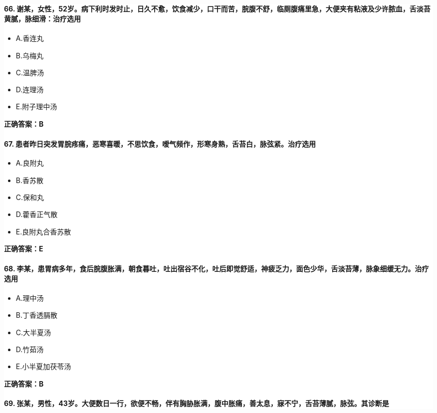 



#### 66. 谢某，女性，52岁。病下利时发时止，日久不愈，饮食减少，口干而苦，脘腹不舒，临厕腹痛里急，大便夹有粘液及少许脓血，舌淡苔黄腻，脉细滑：治疗选用

* A.香连丸

* B.乌梅丸

* C.温脾汤

* D.连理汤

* E.附子理中汤

**正确答案：B**







#### 67. 患者昨日突发胃脘疼痛，恶寒喜暖，不思饮食，嗳气频作，形寒身熟，舌苔白，脉弦紧。治疗选用

* A.良附丸

* B.香苏散

* C.保和丸

* D.藿香正气散

* E.良附丸合香苏散

**正确答案：E**







#### 68. 李某，患胃病多年，食后脘腹胀满，朝食暮吐，吐出宿谷不化，吐后即觉舒适，神疲乏力，面色少华，舌淡苔薄，脉象细缓无力。治疗选用

* A.理中汤

* B.丁香透膈散

* C.大半夏汤

* D.竹茹汤

* E.小半夏加茯苓汤

**正确答案：B**







#### 69. 张某，男性，43岁。大便数日一行，欲便不畅，伴有胸胁胀满，腹中胀痛，善太息，寐不宁，舌苔薄腻，脉弦。其诊断是
